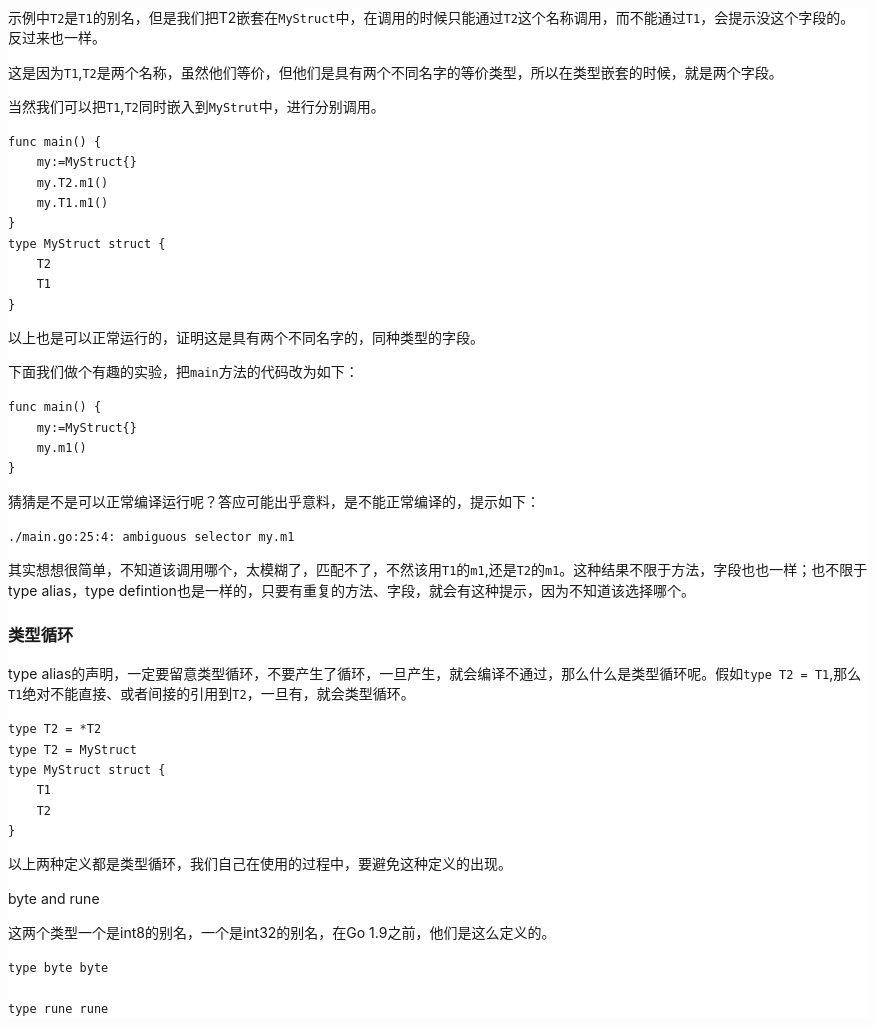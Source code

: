 示例中`T2`是`T1`的别名，但是我们把T2嵌套在`MyStruct`中，在调用的时候只能通过`T2`这个名称调用，而不能通过`T1`，会提示没这个字段的。反过来也一样。

这是因为`T1`,`T2`是两个名称，虽然他们等价，但他们是具有两个不同名字的等价类型，所以在类型嵌套的时候，就是两个字段。

当然我们可以把`T1`,`T2`同时嵌入到`MyStrut`中，进行分别调用。

```
func main() {
    my:=MyStruct{}
    my.T2.m1()
    my.T1.m1()
}
type MyStruct struct {
    T2
    T1
}
```

以上也是可以正常运行的，证明这是具有两个不同名字的，同种类型的字段。

下面我们做个有趣的实验，把`main`方法的代码改为如下：

```
func main() {
    my:=MyStruct{}
    my.m1()
}
```

猜猜是不是可以正常编译运行呢？答应可能出乎意料，是不能正常编译的，提示如下：

```
./main.go:25:4: ambiguous selector my.m1
```

其实想想很简单，不知道该调用哪个，太模糊了，匹配不了，不然该用`T1`的`m1`,还是`T2`的`m1`。这种结果不限于方法，字段也也一样；也不限于type alias，type defintion也是一样的，只要有重复的方法、字段，就会有这种提示，因为不知道该选择哪个。

### 类型循环

type alias的声明，一定要留意类型循环，不要产生了循环，一旦产生，就会编译不通过，那么什么是类型循环呢。假如`type T2 = T1`,那么`T1`绝对不能直接、或者间接的引用到`T2`，一旦有，就会类型循环。

```
type T2 = *T2
type T2 = MyStruct
type MyStruct struct {
    T1
    T2
}
```

以上两种定义都是类型循环，我们自己在使用的过程中，要避免这种定义的出现。

byte and rune

这两个类型一个是int8的别名，一个是int32的别名，在Go 1.9之前，他们是这么定义的。

```
type byte byte

type rune rune
```
